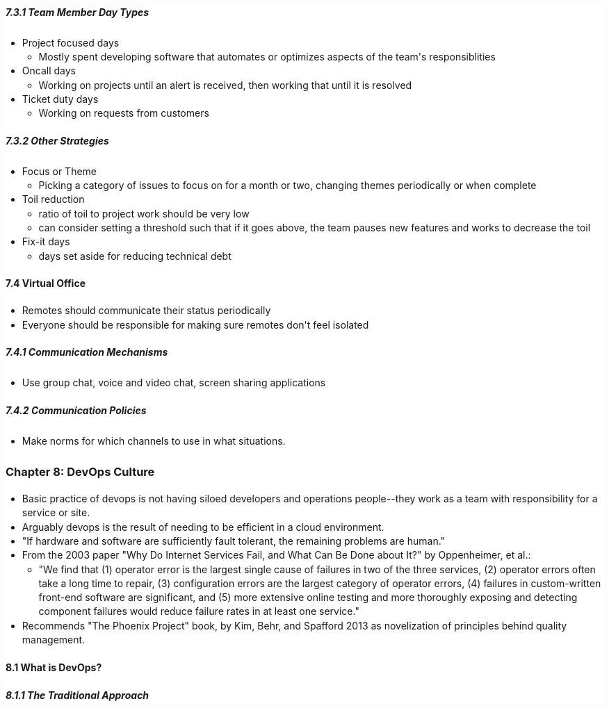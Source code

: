 ##### 7.3.1 Team Member Day Types

* Project focused days
    * Mostly spent developing software that automates or optimizes aspects of the team's responsiblities
* Oncall days
    * Working on projects until an alert is received, then working that until it is resolved
* Ticket duty days
    * Working on requests from customers

##### 7.3.2 Other Strategies

* Focus or Theme
    * Picking a category of issues to focus on for a month or two, changing themes periodically or when complete
* Toil reduction
    * ratio of toil to project work should be very low
    * can consider setting a threshold such that if it goes above, the team pauses new features and works to decrease the toil
* Fix-it days
    * days set aside for reducing technical debt

#### 7.4 Virtual Office

* Remotes should communicate their status periodically
* Everyone should be responsible for making sure remotes don't feel isolated

##### 7.4.1 Communication Mechanisms

* Use group chat, voice and video chat, screen sharing applications

##### 7.4.2 Communication Policies

* Make norms for which channels to use in what situations.

### Chapter 8: DevOps Culture

* Basic practice of devops is not having siloed developers and operations people--they work as a team with responsibility for a service or site.
* Arguably devops is the result of needing to be efficient in a cloud environment.
* "If hardware and software are sufficiently fault tolerant, the remaining problems are human."
* From the 2003 paper "Why Do Internet Services Fail, and What Can Be Done about It?" by Oppenheimer, et al.: 
    * "We find that (1) operator error is the largest single cause of failures in two of the three services, (2) operator errors often take a long time to repair, (3) configuration errors are the largest category of operator errors, (4) failures in custom-written front-end software are significant, and (5) more extensive online testing and more thoroughly exposing and detecting component failures would reduce failure rates in at least one service."
* Recommends "The Phoenix Project" book, by Kim, Behr, and Spafford 2013 as novelization of principles behind quality management.

#### 8.1 What is DevOps?

##### 8.1.1 The Traditional Approach
